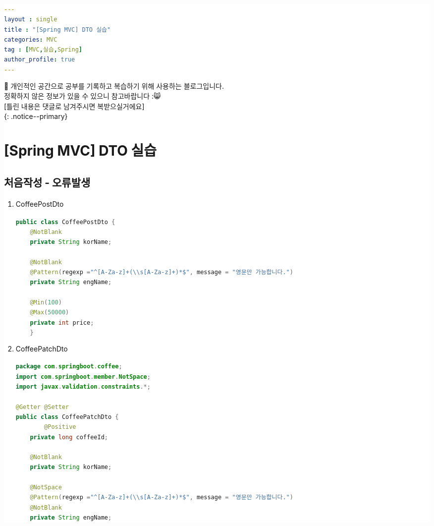 ```yaml
---
layout : single
title : "[Spring MVC] DTO 실습"
categories: MVC
tag : [MVC,실습,Spring]
author_profile: true
---
```


📌 개인적인 공간으로 공부를 기록하고 복습하기 위해 사용하는 블로그입니다. <br>
정확하지 않은 정보가 있을 수 있으니 참고바랍니다 :😸 <br>
[틀린 내용은 댓글로 남겨주시면 복받으실거에요]  
{: .notice--primary}

# [Spring MVC] DTO 실습


## 처음작성 - 오류발생

1. CoffeePostDto
    
    ```java
    public class CoffeePostDto {
        @NotBlank
        private String korName;
    
        @NotBlank
        @Pattern(regexp ="^[A-Za-z]+(\\s[A-Za-z]+)*$", message = "영문만 가능합니다.")
        private String engName;
    
        @Min(100)
        @Max(50000)
        private int price;
        }
    ```
    
2. CoffeePatchDto
    
    ```java
    package com.springboot.coffee;
    import com.springboot.member.NotSpace;
    import javax.validation.constraints.*;
    
    @Getter @Setter
    public class CoffeePatchDto {
    		@Positive    
        private long coffeeId;
    
        @NotBlank
        private String korName;
    
        @NotSpace
        @Pattern(regexp ="^[A-Za-z]+(\\s[A-Za-z]+)*$", message = "영문만 가능합니다.")
        @NotBlank
        private String engName;
    